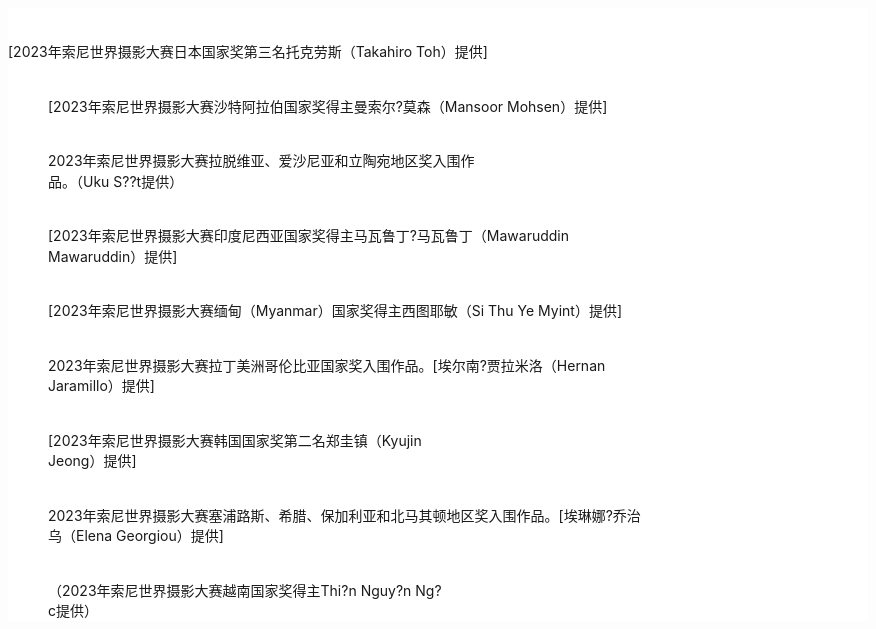 <img class="size-large wp-image-13938775" title="" src="https://i.epochtimes.com/assets/uploads/2023/02/id13938775-2302260850452478-600x400.jpg" alt="" width="600" b="400" /></a><figcaption id="caption-attachment-13938775" class="wp-caption-text">[2023年索尼世界摄影大赛日本国家奖第三名托克劳斯（Takahiro Toh）提供]</figcaption></figure><figure id="attachment_13938776" aria-describedby="caption-attachment-13938776" style="width: 585px" class="wp-caption aligncenter"><a target="_blank" href="https://i.epochtimes.com/assets/uploads/2023/02/id13938776-2302260849552478.jpg"><img class=" wp-image-13938776" title="" src="https://i.epochtimes.com/assets/uploads/2023/02/id13938776-2302260849552478-600x400.jpg" alt="" width="585" b="390" /></a><figcaption id="caption-attachment-13938776" class="wp-caption-text">[2023年索尼世界摄影大赛沙特阿拉伯国家奖得主曼索尔?莫森（Mansoor Mohsen）提供]</figcaption></figure></p>
<figure id="attachment_13938781" aria-describedby="caption-attachment-13938781" style="width: 449px" class="wp-caption aligncenter"><a target="_blank" href="https://i.epochtimes.com/assets/uploads/2023/02/id13938781-2302260851142478.jpg"><img class=" wp-image-13938781" title="" src="https://i.epochtimes.com/assets/uploads/2023/02/id13938781-2302260851142478-600x801.jpg" alt="" width="449" b="599" /></a><figcaption id="caption-attachment-13938781" class="wp-caption-text">2023年索尼世界摄影大赛拉脱维亚、爱沙尼亚和立陶宛地区奖入围作品。（Uku S??t提供）</figcaption></figure>
<p><figure id="attachment_13938782" aria-describedby="caption-attachment-13938782" style="width: 600px" class="wp-caption aligncenter"><a target="_blank" href="https://i.epochtimes.com/assets/uploads/2023/02/id13938782-2302260851022478.jpg"><img class="size-large wp-image-13938782" title="" src="https://i.epochtimes.com/assets/uploads/2023/02/id13938782-2302260851022478-600x400.jpg" alt="" width="600" b="400" /></a><figcaption id="caption-attachment-13938782" class="wp-caption-text">[2023年索尼世界摄影大赛印度尼西亚国家奖得主马瓦鲁丁?马瓦鲁丁（Mawaruddin Mawaruddin）提供]</figcaption></figure><figure id="attachment_13938785" aria-describedby="caption-attachment-13938785" style="width: 600px" class="wp-caption aligncenter"><a target="_blank" href="https://i.epochtimes.com/assets/uploads/2023/02/id13938785-2302260850552478.jpg"><img class="size-large wp-image-13938785" title="" src="https://i.epochtimes.com/assets/uploads/2023/02/id13938785-2302260850552478-600x400.jpg" alt="" width="600" b="400" /></a><figcaption id="caption-attachment-13938785" class="wp-caption-text">[2023年索尼世界摄影大赛缅甸（Myanmar）国家奖得主西图耶敏（Si Thu Ye Myint）提供]</figcaption></figure><figure id="attachment_13938786" aria-describedby="caption-attachment-13938786" style="width: 600px" class="wp-caption aligncenter"><a target="_blank" href="https://i.epochtimes.com/assets/uploads/2023/02/id13938786-2302260850502478.jpg"><img class="size-large wp-image-13938786" title="" src="https://i.epochtimes.com/assets/uploads/2023/02/id13938786-2302260850502478-600x400.jpg" alt="" width="600" b="400" /></a><figcaption id="caption-attachment-13938786" class="wp-caption-text">2023年索尼世界摄影大赛拉丁美洲哥伦比亚国家奖入围作品。[埃尔南?贾拉米洛（Hernan Jaramillo）提供]</figcaption></figure><figure id="attachment_13938789" aria-describedby="caption-attachment-13938789" style="width: 400px" class="wp-caption aligncenter"><a target="_blank" href="https://i.epochtimes.com/assets/uploads/2023/02/id13938789-2302260850412478.jpg"><img class=" wp-image-13938789" title="" src="https://i.epochtimes.com/assets/uploads/2023/02/id13938789-2302260850412478.jpg" alt="" width="400" b="600" /></a><figcaption id="caption-attachment-13938789" class="wp-caption-text">[2023年索尼世界摄影大赛韩国国家奖第二名郑圭镇（Kyujin Jeong）提供]</figcaption></figure><figure id="attachment_13938790" aria-describedby="caption-attachment-13938790" style="width: 600px" class="wp-caption aligncenter"><a target="_blank" href="https://i.epochtimes.com/assets/uploads/2023/02/id13938790-2302260850342478.jpg"><img class="size-large wp-image-13938790" title="" src="https://i.epochtimes.com/assets/uploads/2023/02/id13938790-2302260850342478-600x406.jpg" alt="" width="600" b="406" /></a><figcaption id="caption-attachment-13938790" class="wp-caption-text">2023年索尼世界摄影大赛塞浦路斯、希腊、保加利亚和北马其顿地区奖入围作品。[埃琳娜?乔治乌（Elena Georgiou）提供]</figcaption></figure></p>
<figure id="attachment_13938791" aria-describedby="caption-attachment-13938791" style="width: 400px" class="wp-caption aligncenter"><a target="_blank" href="https://i.epochtimes.com/assets/uploads/2023/02/id13938791-2302260850312478.jpg"><img class=" wp-image-13938791" title="" src="https://i.epochtimes.com/assets/uploads/2023/02/id13938791-2302260850312478.jpg" alt="" width="400" b="600" /></a><figcaption id="caption-attachment-13938791" class="wp-caption-text">（2023年索尼世界摄影大赛越南国家奖得主Thi?n Nguy?n Ng?c提供）</figcaption></figure>